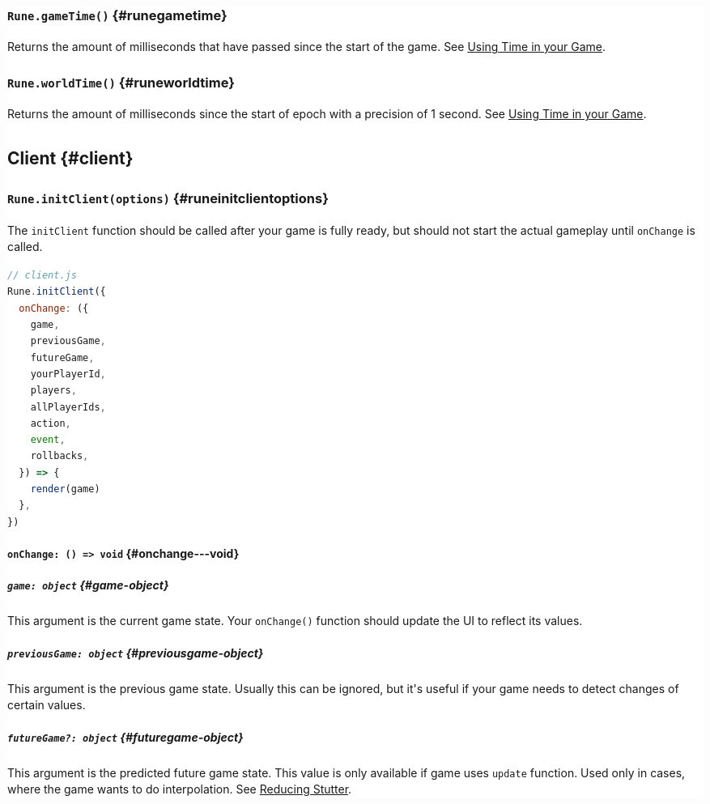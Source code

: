 ### `Rune.gameTime()` {#runegametime}

Returns the amount of milliseconds that have passed since the start of the game. See [Using Time in your Game](advanced/real-time-games.md#game-time).

### `Rune.worldTime()` {#runeworldtime}

Returns the amount of milliseconds since the start of epoch with a precision of 1 second. See [Using Time in your Game](advanced/real-time-games.md#world-time).

## Client {#client}

### `Rune.initClient(options)` {#runeinitclientoptions}

The `initClient` function should be called after your game is fully ready, but should not start the actual gameplay until `onChange` is called.

```js
// client.js
Rune.initClient({
  onChange: ({
    game,
    previousGame,
    futureGame,
    yourPlayerId,
    players,
    allPlayerIds,
    action,
    event,
    rollbacks,
  }) => {
    render(game)
  },
})
```

#### `onChange: () => void` {#onchange---void}

##### `game: object` {#game-object}

This argument is the current game state. Your `onChange()` function should update the UI to reflect its values.

##### `previousGame: object` {#previousgame-object}

This argument is the previous game state. Usually this can be ignored, but it's useful if your game needs to detect changes of certain values.

##### `futureGame?: object` {#futuregame-object}

This argument is the predicted future game state. This value is only available if game uses `update` function. Used only in cases, where the game wants to do interpolation. See [Reducing Stutter](advanced/reducing-stutter.md).

